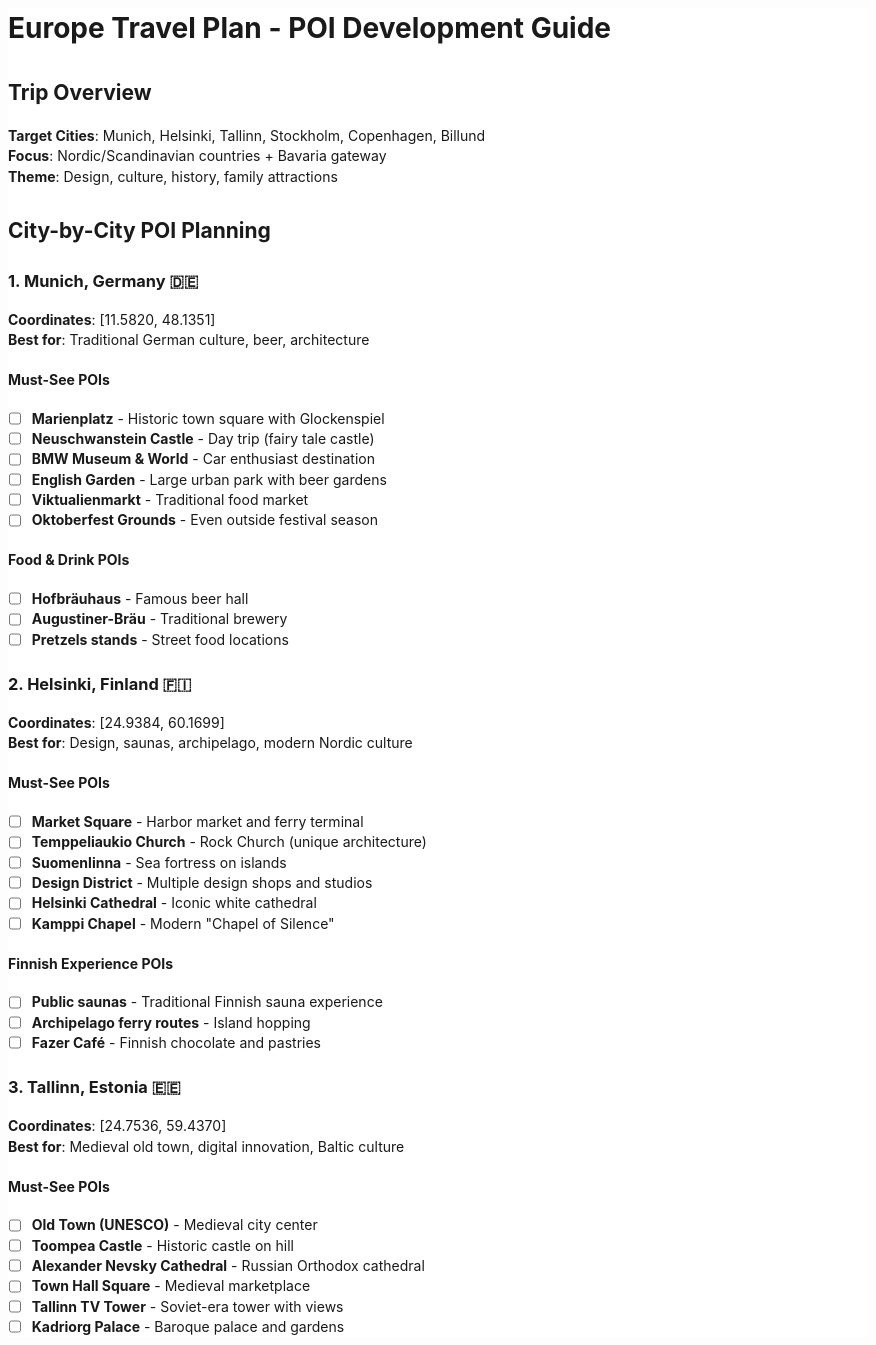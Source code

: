 # Europe Travel Plan - POI Development Guide

## Trip Overview
**Target Cities**: Munich, Helsinki, Tallinn, Stockholm, Copenhagen, Billund  
**Focus**: Nordic/Scandinavian countries + Bavaria gateway  
**Theme**: Design, culture, history, family attractions

## City-by-City POI Planning

### 1. Munich, Germany 🇩🇪
**Coordinates**: [11.5820, 48.1351]  
**Best for**: Traditional German culture, beer, architecture

#### Must-See POIs
- [ ] **Marienplatz** - Historic town square with Glockenspiel
- [ ] **Neuschwanstein Castle** - Day trip (fairy tale castle)
- [ ] **BMW Museum & World** - Car enthusiast destination
- [ ] **English Garden** - Large urban park with beer gardens
- [ ] **Viktualienmarkt** - Traditional food market
- [ ] **Oktoberfest Grounds** - Even outside festival season

#### Food & Drink POIs
- [ ] **Hofbräuhaus** - Famous beer hall
- [ ] **Augustiner-Bräu** - Traditional brewery
- [ ] **Pretzels stands** - Street food locations

### 2. Helsinki, Finland 🇫🇮
**Coordinates**: [24.9384, 60.1699]  
**Best for**: Design, saunas, archipelago, modern Nordic culture

#### Must-See POIs
- [ ] **Market Square** - Harbor market and ferry terminal
- [ ] **Temppeliaukio Church** - Rock Church (unique architecture)
- [ ] **Suomenlinna** - Sea fortress on islands
- [ ] **Design District** - Multiple design shops and studios
- [ ] **Helsinki Cathedral** - Iconic white cathedral
- [ ] **Kamppi Chapel** - Modern "Chapel of Silence"

#### Finnish Experience POIs
- [ ] **Public saunas** - Traditional Finnish sauna experience
- [ ] **Archipelago ferry routes** - Island hopping
- [ ] **Fazer Café** - Finnish chocolate and pastries

### 3. Tallinn, Estonia 🇪🇪
**Coordinates**: [24.7536, 59.4370]  
**Best for**: Medieval old town, digital innovation, Baltic culture

#### Must-See POIs
- [ ] **Old Town (UNESCO)** - Medieval city center
- [ ] **Toompea Castle** - Historic castle on hill
- [ ] **Alexander Nevsky Cathedral** - Russian Orthodox cathedral
- [ ] **Town Hall Square** - Medieval marketplace
- [ ] **Tallinn TV Tower** - Soviet-era tower with views
- [ ] **Kadriorg Palace** - Baroque palace and gardens
